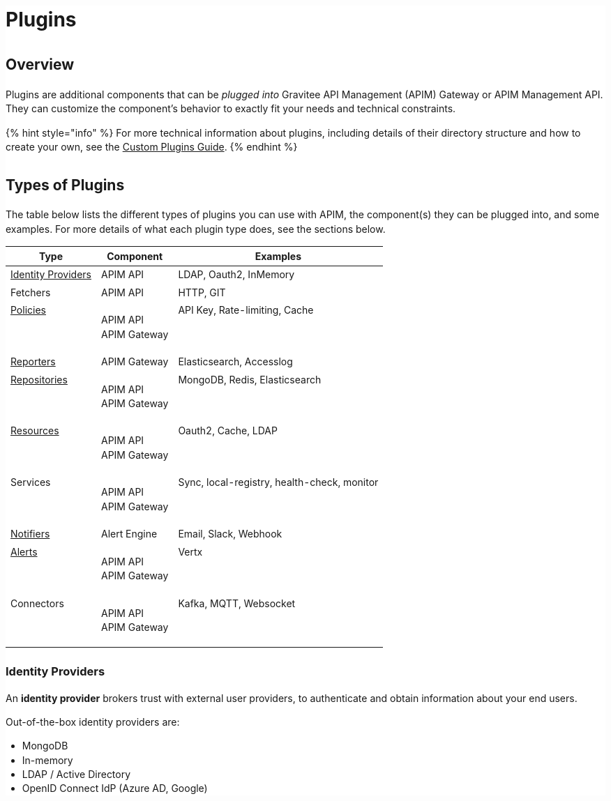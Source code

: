 # Plugins

## Overview

Plugins are additional components that can be _plugged into_ Gravitee API Management (APIM) Gateway or APIM Management API. They can customize the component’s behavior to exactly fit your needs and technical constraints.

{% hint style="info" %}
For more technical information about plugins, including details of their directory structure and how to create your own, see the [Custom Plugins Guide](../guides/developer-contributions/dev-guide-plugins.md).
{% endhint %}

## Types of Plugins

The table below lists the different types of plugins you can use with APIM, the component(s) they can be plugged into, and some examples. For more details of what each plugin type does, see the sections below.

| Type                                                                     | Component                       | Examples                                    |
| ------------------------------------------------------------------------ | ------------------------------- | ------------------------------------------- |
| [Identity Providers](plugins.md#identity-providers)                      | APIM API                        | LDAP, Oauth2, InMemory                      |
| Fetchers                                                                 | APIM API                        | HTTP, GIT                                   |
| [Policies](plugins.md#policies)                                          | <p>APIM API<br>APIM Gateway</p> | API Key, Rate-limiting, Cache               |
| [Reporters](plugins.md#reporters)                                        | APIM Gateway                    | Elasticsearch, Accesslog                    |
| [Repositories](../getting-started/configuration/configure-repositories/) | <p>APIM API<br>APIM Gateway</p> | MongoDB, Redis, Elasticsearch               |
| [Resources](plugins.md#resources)                                        | <p>APIM API<br>APIM Gateway</p> | Oauth2, Cache, LDAP                         |
| Services                                                                 | <p>APIM API<br>APIM Gateway</p> | Sync, local-registry, health-check, monitor |
| [Notifiers](plugins.md#notifiers)                                        | Alert Engine                    | Email, Slack, Webhook                       |
| [Alerts](plugins.md#alerts)                                              | <p>APIM API<br>APIM Gateway</p> | Vertx                                       |
| Connectors                                                               | <p>APIM API<br>APIM Gateway</p> | Kafka, MQTT, Websocket                      |

### Identity Providers

An **identity provider** brokers trust with external user providers, to authenticate and obtain information about your end users.

Out-of-the-box identity providers are:

* MongoDB
* In-memory
* LDAP / Active Directory
* OpenID Connect IdP (Azure AD, Google)
